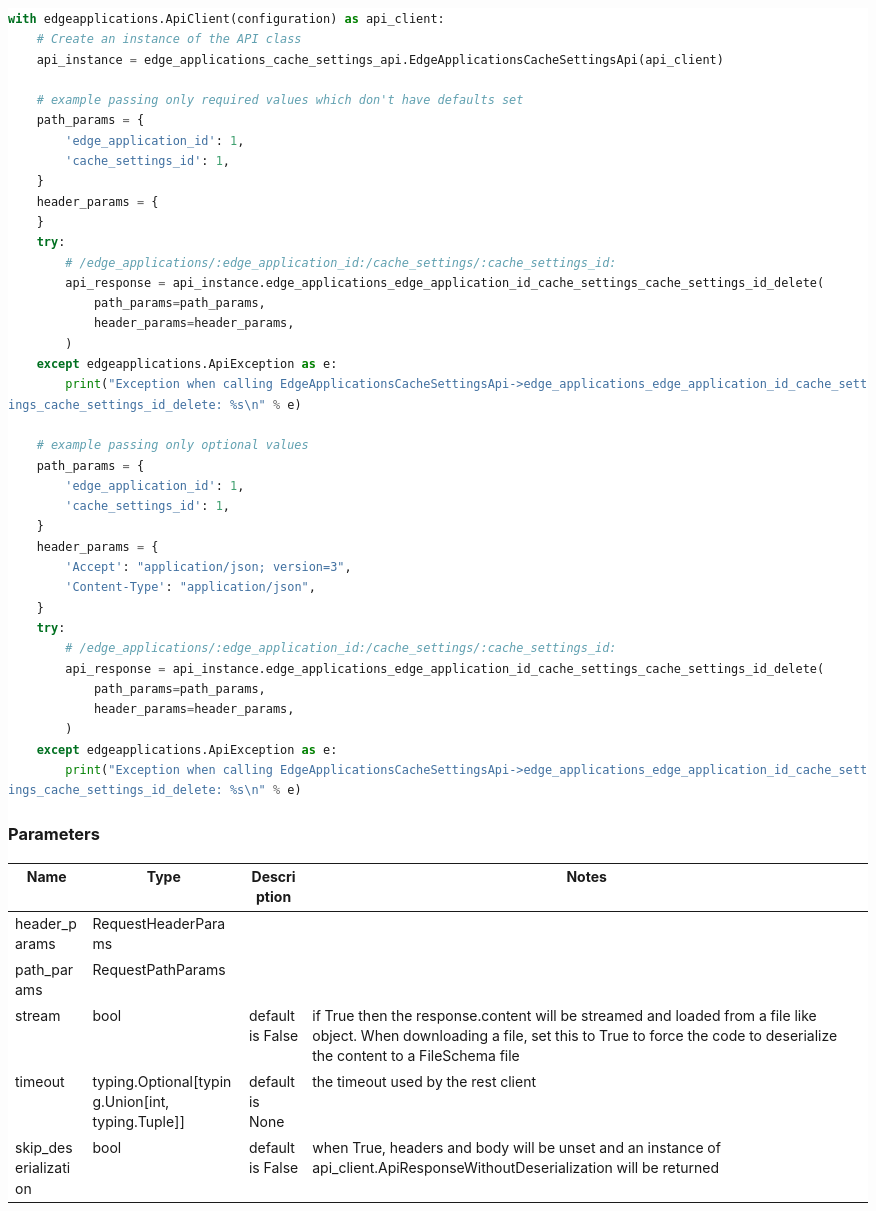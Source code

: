 ```python
with edgeapplications.ApiClient(configuration) as api_client:
    # Create an instance of the API class
    api_instance = edge_applications_cache_settings_api.EdgeApplicationsCacheSettingsApi(api_client)

    # example passing only required values which don't have defaults set
    path_params = {
        'edge_application_id': 1,
        'cache_settings_id': 1,
    }
    header_params = {
    }
    try:
        # /edge_applications/:edge_application_id:/cache_settings/:cache_settings_id:
        api_response = api_instance.edge_applications_edge_application_id_cache_settings_cache_settings_id_delete(
            path_params=path_params,
            header_params=header_params,
        )
    except edgeapplications.ApiException as e:
        print("Exception when calling EdgeApplicationsCacheSettingsApi->edge_applications_edge_application_id_cache_settings_cache_settings_id_delete: %s\n" % e)

    # example passing only optional values
    path_params = {
        'edge_application_id': 1,
        'cache_settings_id': 1,
    }
    header_params = {
        'Accept': "application/json; version=3",
        'Content-Type': "application/json",
    }
    try:
        # /edge_applications/:edge_application_id:/cache_settings/:cache_settings_id:
        api_response = api_instance.edge_applications_edge_application_id_cache_settings_cache_settings_id_delete(
            path_params=path_params,
            header_params=header_params,
        )
    except edgeapplications.ApiException as e:
        print("Exception when calling EdgeApplicationsCacheSettingsApi->edge_applications_edge_application_id_cache_settings_cache_settings_id_delete: %s\n" % e)
```
### Parameters

Name | Type | Description  | Notes
------------- | ------------- | ------------- | -------------
header_params | RequestHeaderParams | |
path_params | RequestPathParams | |
stream | bool | default is False | if True then the response.content will be streamed and loaded from a file like object. When downloading a file, set this to True to force the code to deserialize the content to a FileSchema file
timeout | typing.Optional[typing.Union[int, typing.Tuple]] | default is None | the timeout used by the rest client
skip_deserialization | bool | default is False | when True, headers and body will be unset and an instance of api_client.ApiResponseWithoutDeserialization will be returned
